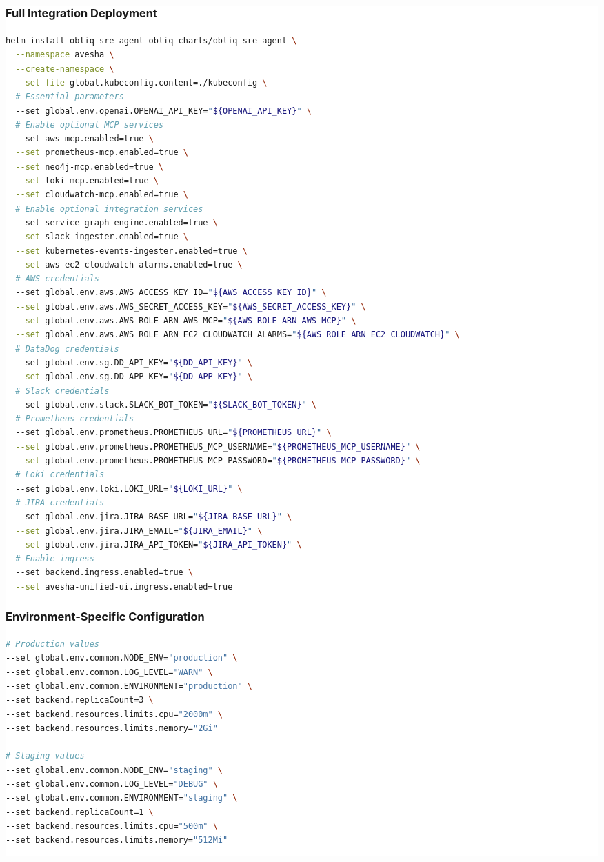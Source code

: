 ### Full Integration Deployment
```bash
helm install obliq-sre-agent obliq-charts/obliq-sre-agent \
  --namespace avesha \
  --create-namespace \
  --set-file global.kubeconfig.content=./kubeconfig \
  # Essential parameters
  --set global.env.openai.OPENAI_API_KEY="${OPENAI_API_KEY}" \
  # Enable optional MCP services
  --set aws-mcp.enabled=true \
  --set prometheus-mcp.enabled=true \
  --set neo4j-mcp.enabled=true \
  --set loki-mcp.enabled=true \
  --set cloudwatch-mcp.enabled=true \
  # Enable optional integration services
  --set service-graph-engine.enabled=true \
  --set slack-ingester.enabled=true \
  --set kubernetes-events-ingester.enabled=true \
  --set aws-ec2-cloudwatch-alarms.enabled=true \
  # AWS credentials
  --set global.env.aws.AWS_ACCESS_KEY_ID="${AWS_ACCESS_KEY_ID}" \
  --set global.env.aws.AWS_SECRET_ACCESS_KEY="${AWS_SECRET_ACCESS_KEY}" \
  --set global.env.aws.AWS_ROLE_ARN_AWS_MCP="${AWS_ROLE_ARN_AWS_MCP}" \
  --set global.env.aws.AWS_ROLE_ARN_EC2_CLOUDWATCH_ALARMS="${AWS_ROLE_ARN_EC2_CLOUDWATCH}" \
  # DataDog credentials
  --set global.env.sg.DD_API_KEY="${DD_API_KEY}" \
  --set global.env.sg.DD_APP_KEY="${DD_APP_KEY}" \
  # Slack credentials
  --set global.env.slack.SLACK_BOT_TOKEN="${SLACK_BOT_TOKEN}" \
  # Prometheus credentials
  --set global.env.prometheus.PROMETHEUS_URL="${PROMETHEUS_URL}" \
  --set global.env.prometheus.PROMETHEUS_MCP_USERNAME="${PROMETHEUS_MCP_USERNAME}" \
  --set global.env.prometheus.PROMETHEUS_MCP_PASSWORD="${PROMETHEUS_MCP_PASSWORD}" \
  # Loki credentials
  --set global.env.loki.LOKI_URL="${LOKI_URL}" \
  # JIRA credentials
  --set global.env.jira.JIRA_BASE_URL="${JIRA_BASE_URL}" \
  --set global.env.jira.JIRA_EMAIL="${JIRA_EMAIL}" \
  --set global.env.jira.JIRA_API_TOKEN="${JIRA_API_TOKEN}" \
  # Enable ingress
  --set backend.ingress.enabled=true \
  --set avesha-unified-ui.ingress.enabled=true
```

### Environment-Specific Configuration
```bash
# Production values
--set global.env.common.NODE_ENV="production" \
--set global.env.common.LOG_LEVEL="WARN" \
--set global.env.common.ENVIRONMENT="production" \
--set backend.replicaCount=3 \
--set backend.resources.limits.cpu="2000m" \
--set backend.resources.limits.memory="2Gi"

# Staging values
--set global.env.common.NODE_ENV="staging" \
--set global.env.common.LOG_LEVEL="DEBUG" \
--set global.env.common.ENVIRONMENT="staging" \
--set backend.replicaCount=1 \
--set backend.resources.limits.cpu="500m" \
--set backend.resources.limits.memory="512Mi"
```

---